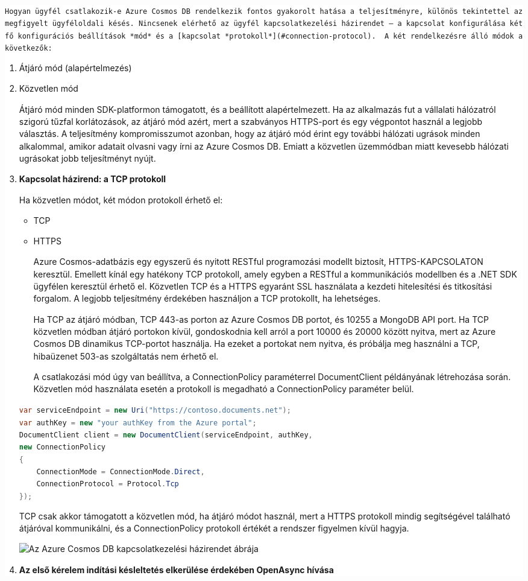     Hogyan ügyfél csatlakozik-e Azure Cosmos DB rendelkezik fontos gyakorolt hatása a teljesítményre, különös tekintettel az megfigyelt ügyféloldali késés. Nincsenek elérhető az ügyfél kapcsolatkezelési házirendet – a kapcsolat konfigurálása két fő konfigurációs beállítások *mód* és a [kapcsolat *protokoll*](#connection-protocol).  A két rendelkezésre álló módok a következők:

   1. Átjáró mód (alapértelmezés)
   2. Közvetlen mód

      Átjáró mód minden SDK-platformon támogatott, és a beállított alapértelmezett.  Ha az alkalmazás fut a vállalati hálózatról szigorú tűzfal korlátozások, az átjáró mód azért, mert a szabványos HTTPS-port és egy végpontot használ a legjobb választás. A teljesítmény kompromisszumot azonban, hogy az átjáró mód érint egy további hálózati ugrások minden alkalommal, amikor adatait olvasni vagy írni az Azure Cosmos DB. Emiatt a közvetlen üzemmódban miatt kevesebb hálózati ugrásokat jobb teljesítményt nyújt.
<a id="use-tcp"></a>
2. **Kapcsolat házirend: a TCP protokoll**

    Ha közvetlen módot, két módon protokoll érhető el:

   * TCP
   * HTTPS

     Azure Cosmos-adatbázis egy egyszerű és nyitott RESTful programozási modellt biztosít, HTTPS-KAPCSOLATON keresztül. Emellett kínál egy hatékony TCP protokoll, amely egyben a RESTful a kommunikációs modellben és a .NET SDK ügyfélen keresztül érhető el. Közvetlen TCP és a HTTPS egyaránt SSL használata a kezdeti hitelesítési és titkosítási forgalom. A legjobb teljesítmény érdekében használjon a TCP protokollt, ha lehetséges.

     Ha TCP az átjáró módban, TCP 443-as porton az Azure Cosmos DB portot, és 10255 a MongoDB API port. Ha TCP közvetlen módban átjáró portokon kívül, gondoskodnia kell arról a port 10000 és 20000 között nyitva, mert az Azure Cosmos DB dinamikus TCP-portot használja. Ha ezeket a portokat nem nyitva, és próbálja meg használni a TCP, hibaüzenet 503-as szolgáltatás nem érhető el.

     A csatlakozási mód úgy van beállítva, a ConnectionPolicy paraméterrel DocumentClient példányának létrehozása során. Közvetlen mód használata esetén a protokoll is megadható a ConnectionPolicy paraméter belül.

    ```csharp
    var serviceEndpoint = new Uri("https://contoso.documents.net");
    var authKey = new "your authKey from the Azure portal";
    DocumentClient client = new DocumentClient(serviceEndpoint, authKey,
    new ConnectionPolicy
    {
        ConnectionMode = ConnectionMode.Direct,
        ConnectionProtocol = Protocol.Tcp
    });
    ```

    TCP csak akkor támogatott a közvetlen mód, ha átjáró módot használ, mert a HTTPS protokoll mindig segítségével található átjáróval kommunikálni, és a ConnectionPolicy protokoll értékét a rendszer figyelmen kívül hagyja.

    ![Az Azure Cosmos DB kapcsolatkezelési házirendet ábrája](./media/performance-tips/connection-policy.png)

3. **Az első kérelem indítási késleltetés elkerülése érdekében OpenAsync hívása**

